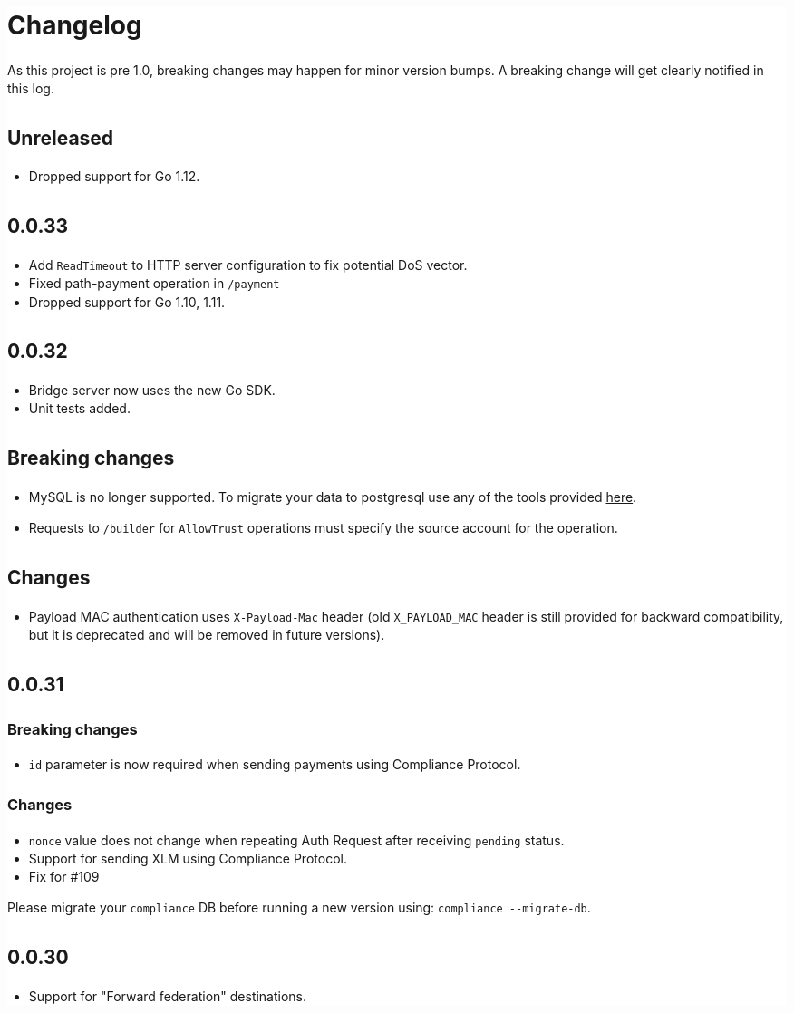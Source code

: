 # Changelog

As this project is pre 1.0, breaking changes may happen for minor version bumps. A breaking change will get clearly notified in this log.

## Unreleased

* Dropped support for Go 1.12.

## 0.0.33

* Add `ReadTimeout` to HTTP server configuration to fix potential DoS vector.
* Fixed path-payment operation in `/payment`
* Dropped support for Go 1.10, 1.11.

## 0.0.32

* Bridge server now uses the new Go SDK.
* Unit tests added.

## Breaking changes

* MySQL is no longer supported. To migrate your data to postgresql use any of the tools provided [here](https://wiki.postgresql.org/wiki/Converting_from_other_Databases_to_PostgreSQL#MySQL).

* Requests to `/builder` for `AllowTrust` operations must specify the source account for the operation.


## Changes
* Payload MAC authentication uses `X-Payload-Mac` header (old `X_PAYLOAD_MAC` header is still provided for backward compatibility, but it is deprecated and will be removed in future versions).

## 0.0.31

### Breaking changes
* `id` parameter is now required when sending payments using Compliance Protocol.

### Changes
* `nonce` value does not change when repeating Auth Request after receiving `pending` status.
* Support for sending XLM using Compliance Protocol.
* Fix for #109

Please migrate your `compliance` DB before running a new version using: `compliance --migrate-db`.

## 0.0.30

* Support for "Forward federation" destinations.
